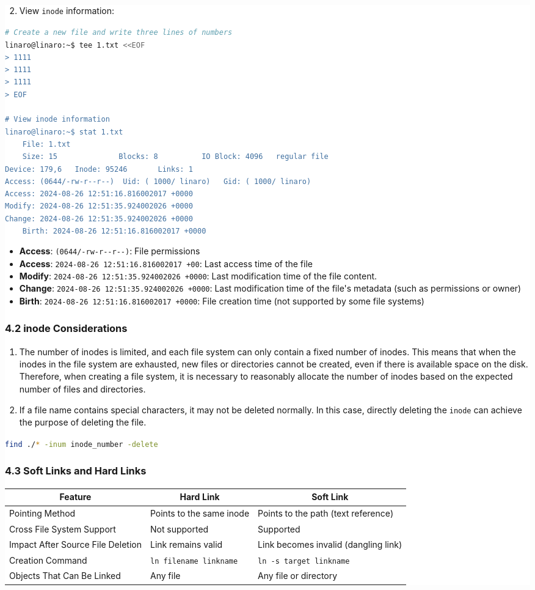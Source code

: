 2. View `inode` information:

```bash
# Create a new file and write three lines of numbers
linaro@linaro:~$ tee 1.txt <<EOF
> 1111
> 1111
> 1111
> EOF

# View inode information
linaro@linaro:~$ stat 1.txt
    File: 1.txt
    Size: 15              Blocks: 8          IO Block: 4096   regular file
Device: 179,6   Inode: 95246       Links: 1
Access: (0644/-rw-r--r--)  Uid: ( 1000/ linaro)   Gid: ( 1000/ linaro)
Access: 2024-08-26 12:51:16.816002017 +0000
Modify: 2024-08-26 12:51:35.924002026 +0000
Change: 2024-08-26 12:51:35.924002026 +0000
    Birth: 2024-08-26 12:51:16.816002017 +0000
```

- **Access**: `(0644/-rw-r--r--)`: File permissions
- **Access**: `2024-08-26 12:51:16.816002017 +00`: Last access time of the file
- **Modify**: `2024-08-26 12:51:35.924002026 +0000`: Last modification time of the file content.
- **Change**: `2024-08-26 12:51:35.924002026 +0000`: Last modification time of the file's metadata (such as permissions or owner)
- **Birth**: `2024-08-26 12:51:16.816002017 +0000`: File creation time (not supported by some file systems)

### 4.2 inode Considerations

1. The number of inodes is limited, and each file system can only contain a fixed number of inodes. This means that when the inodes in the file system are exhausted, new files or directories cannot be created, even if there is available space on the disk. Therefore, when creating a file system, it is necessary to reasonably allocate the number of inodes based on the expected number of files and directories.

2. If a file name contains special characters, it may not be deleted normally. In this case, directly deleting the `inode` can achieve the purpose of deleting the file.

```bash
find ./* -inum inode_number -delete
```

### 4.3 Soft Links and Hard Links

| Feature       | Hard Link                        | Soft Link                        |
|---------------|----------------------------------|----------------------------------|
| Pointing Method | Points to the same inode        | Points to the path (text reference) |
| Cross File System Support | Not supported                  | Supported                        |
| Impact After Source File Deletion | Link remains valid            | Link becomes invalid (dangling link) |
| Creation Command | `ln filename linkname`          | `ln -s target linkname`         |
| Objects That Can Be Linked | Any file                        | Any file or directory           |
